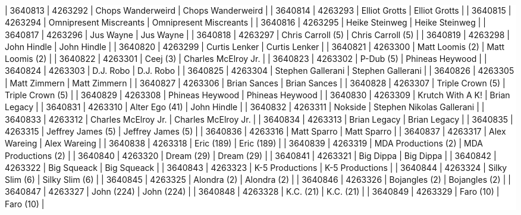 | 3640813 | 4263292 | Chops Wanderweird | Chops Wanderweird |
| 3640814 | 4263293 | Elliot Grotts | Elliot Grotts |
| 3640815 | 4263294 | Omnipresent Miscreants | Omnipresent Miscreants |
| 3640816 | 4263295 | Heike Steinweg | Heike Steinweg |
| 3640817 | 4263296 | Jus Wayne | Jus Wayne |
| 3640818 | 4263297 | Chris Carroll (5) | Chris Carroll (5) |
| 3640819 | 4263298 | John Hindle | John Hindle |
| 3640820 | 4263299 | Curtis Lenker | Curtis Lenker |
| 3640821 | 4263300 | Matt Loomis (2) | Matt Loomis (2) |
| 3640822 | 4263301 | Ceej (3) | Charles McElroy Jr. |
| 3640823 | 4263302 | P-Dub (5) | Phineas Heywood |
| 3640824 | 4263303 | D.J. Robo | D.J. Robo |
| 3640825 | 4263304 | Stephen Gallerani | Stephen Gallerani |
| 3640826 | 4263305 | Matt Zimmern | Matt Zimmern |
| 3640827 | 4263306 | Brian Sances | Brian Sances |
| 3640828 | 4263307 | Triple Crown (5) | Triple Crown (5) |
| 3640829 | 4263308 | Phineas Heywood | Phineas Heywood |
| 3640830 | 4263309 | Krutch With A K! | Brian Legacy |
| 3640831 | 4263310 | Alter Ego (41) | John Hindle |
| 3640832 | 4263311 | Nokside | Stephen Nikolas Gallerani |
| 3640833 | 4263312 | Charles McElroy Jr. | Charles McElroy Jr. |
| 3640834 | 4263313 | Brian Legacy | Brian Legacy |
| 3640835 | 4263315 | Jeffrey James (5) | Jeffrey James (5) |
| 3640836 | 4263316 | Matt Sparro | Matt Sparro |
| 3640837 | 4263317 | Alex Wareing | Alex Wareing |
| 3640838 | 4263318 | Eric (189) | Eric (189) |
| 3640839 | 4263319 | MDA Productions (2) | MDA Productions (2) |
| 3640840 | 4263320 | Dream (29) | Dream (29) |
| 3640841 | 4263321 | Big Dippa | Big Dippa |
| 3640842 | 4263322 | Big Squeack | Big Squeack |
| 3640843 | 4263323 | K-5 Productions | K-5 Productions |
| 3640844 | 4263324 | Silky Slim (6) | Silky Slim (6) |
| 3640845 | 4263325 | Alondra (2) | Alondra (2) |
| 3640846 | 4263326 | Bojangles (2) | Bojangles (2) |
| 3640847 | 4263327 | John (224) | John (224) |
| 3640848 | 4263328 | K.C. (21) | K.C. (21) |
| 3640849 | 4263329 | Faro (10) | Faro (10) |